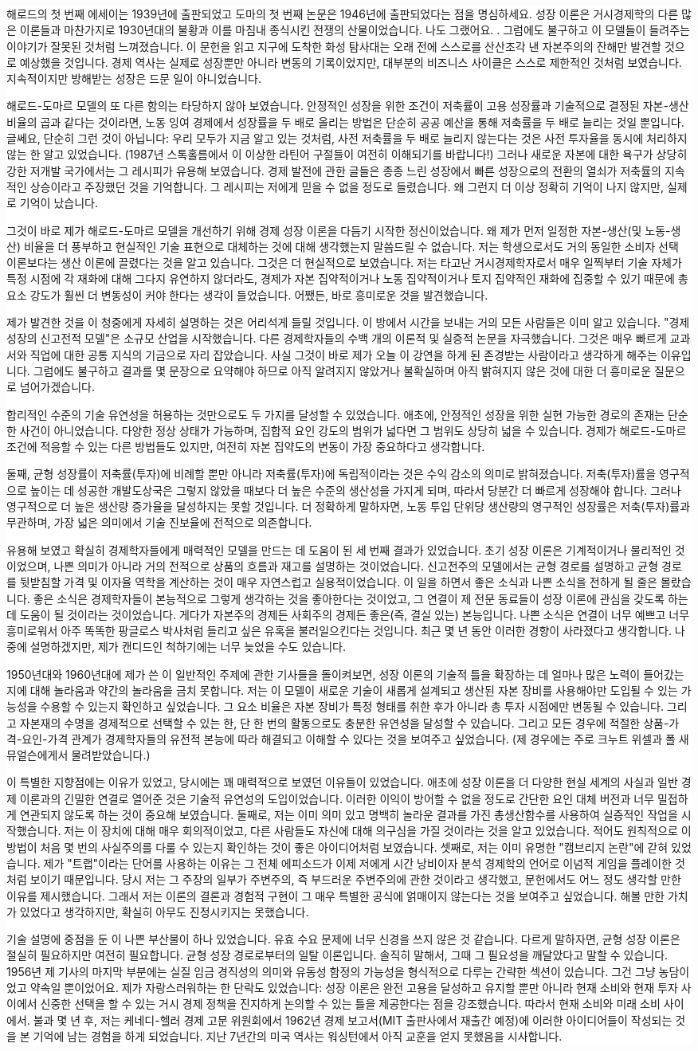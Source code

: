 해로드의 첫 번째 에세이는 1939년에 출판되었고 도마의 첫 번째 논문은 1946년에 출판되었다는 점을 명심하세요. 성장 이론은 거시경제학의 다른 많은 이론들과 마찬가지로 1930년대의 불황과 이를 마침내 종식시킨 전쟁의 산물이었습니다. 나도 그랬어요. . 그럼에도 불구하고 이 모델들이 들려주는 이야기가 잘못된 것처럼 느껴졌습니다. 이 문헌을 읽고 지구에 도착한 화성 탐사대는 오래 전에 스스로를 산산조각 낸 자본주의의 잔해만 발견할 것으로 예상했을 것입니다. 경제 역사는 실제로 성장뿐만 아니라 변동의 기록이었지만, 대부분의 비즈니스 사이클은 스스로 제한적인 것처럼 보였습니다. 지속적이지만 방해받는 성장은 드문 일이 아니었습니다.

해로드-도마르 모델의 또 다른 함의는 타당하지 않아 보였습니다. 안정적인 성장을 위한 조건이 저축률이 고용 성장률과 기술적으로 결정된 자본-생산 비율의 곱과 같다는 것이라면, 노동 잉여 경제에서 성장률을 두 배로 올리는 방법은 단순히 공공 예산을 통해 저축률을 두 배로 늘리는 것일 뿐입니다. 글쎄요, 단순히 그런 것이 아닙니다: 우리 모두가 지금 알고 있는 것처럼, 사전 저축률을 두 배로 늘리지 않는다는 것은 사전 투자율을 동시에 처리하지 않는 한 알고 있었습니다. (1987년 스톡홀름에서 이 이상한 라틴어 구절들이 여전히 이해되기를 바랍니다!) 그러나 새로운 자본에 대한 욕구가 상당히 강한 저개발 국가에서는 그 레시피가 유용해 보였습니다. 경제 발전에 관한 글들은 종종 느린 성장에서 빠른 성장으로의 전환의 열쇠가 저축률의 지속적인 상승이라고 주장했던 것을 기억합니다. 그 레시피는 저에게 믿을 수 없을 정도로 들렸습니다. 왜 그런지 더 이상 정확히 기억이 나지 않지만, 실제로 기억이 났습니다.

그것이 바로 제가 해로드-도마르 모델을 개선하기 위해 경제 성장 이론을 다듬기 시작한 정신이었습니다. 왜 제가 먼저 일정한 자본-생산(및 노동-생산) 비율을 더 풍부하고 현실적인 기술 표현으로 대체하는 것에 대해 생각했는지 말씀드릴 수 없습니다. 저는 학생으로서도 거의 동일한 소비자 선택 이론보다는 생산 이론에 끌렸다는 것을 알고 있습니다. 그것은 더 현실적으로 보였습니다. 저는 타고난 거시경제학자로서 매우 일찍부터 기술 자체가 특정 시점에 각 재화에 대해 그다지 유연하지 않더라도, 경제가 자본 집약적이거나 노동 집약적이거나 토지 집약적인 재화에 집중할 수 있기 때문에 총요소 강도가 훨씬 더 변동성이 커야 한다는 생각이 들었습니다. 어쨌든, 바로 흥미로운 것을 발견했습니다.

제가 발견한 것을 이 청중에게 자세히 설명하는 것은 어리석게 들릴 것입니다. 이 방에서 시간을 보내는 거의 모든 사람들은 이미 알고 있습니다. "경제 성장의 신고전적 모델"은 소규모 산업을 시작했습니다. 다른 경제학자들의 수백 개의 이론적 및 실증적 논문을 자극했습니다. 그것은 매우 빠르게 교과서와 직업에 대한 공통 지식의 기금으로 자리 잡았습니다. 사실 그것이 바로 제가 오늘 이 강연을 하게 된 존경받는 사람이라고 생각하게 해주는 이유입니다. 그럼에도 불구하고 결과를 몇 문장으로 요약해야 하므로 아직 알려지지 않았거나 불확실하며 아직 밝혀지지 않은 것에 대한 더 흥미로운 질문으로 넘어가겠습니다.

합리적인 수준의 기술 유연성을 허용하는 것만으로도 두 가지를 달성할 수 있었습니다. 애초에, 안정적인 성장을 위한 실현 가능한 경로의 존재는 단순한 사건이 아니었습니다. 다양한 정상 상태가 가능하며, 집합적 요인 강도의 범위가 넓다면 그 범위도 상당히 넓을 수 있습니다. 경제가 해로드-도마르 조건에 적응할 수 있는 다른 방법들도 있지만, 여전히 자본 집약도의 변동이 가장 중요하다고 생각합니다.

둘째, 균형 성장률이 저축률(투자)에 비례할 뿐만 아니라 저축률(투자)에 독립적이라는 것은 수익 감소의 의미로 밝혀졌습니다. 저축(투자)률을 영구적으로 높이는 데 성공한 개발도상국은 그렇지 않았을 때보다 더 높은 수준의 생산성을 가지게 되며, 따라서 당분간 더 빠르게 성장해야 합니다. 그러나 영구적으로 더 높은 생산량 증가율을 달성하지는 못할 것입니다. 더 정확하게 말하자면, 노동 투입 단위당 생산량의 영구적인 성장률은 저축(투자)률과 무관하며, 가장 넓은 의미에서 기술 진보율에 전적으로 의존합니다.

유용해 보였고 확실히 경제학자들에게 매력적인 모델을 만드는 데 도움이 된 세 번째 결과가 있었습니다. 초기 성장 이론은 기계적이거나 물리적인 것이었으며, 나쁜 의미가 아니라 거의 전적으로 상품의 흐름과 재고를 설명하는 것이었습니다. 신고전주의 모델에서는 균형 경로를 설명하고 균형 경로를 뒷받침할 가격 및 이자율 역학을 계산하는 것이 매우 자연스럽고 실용적이었습니다. 이 일을 하면서 좋은 소식과 나쁜 소식을 전하게 될 줄은 몰랐습니다. 좋은 소식은 경제학자들이 본능적으로 그렇게 생각하는 것을 좋아한다는 것이었고, 그 연결이 제 전문 동료들이 성장 이론에 관심을 갖도록 하는 데 도움이 될 것이라는 것이었습니다. 게다가 자본주의 경제든 사회주의 경제든 좋은(즉, 결실 있는) 본능입니다. 나쁜 소식은 연결이 너무 예쁘고 너무 흥미로워서 아주 똑똑한 팡글로스 박사처럼 들리고 싶은 유혹을 불러일으킨다는 것입니다. 최근 몇 년 동안 이러한 경향이 사라졌다고 생각합니다. 나중에 설명하겠지만, 제가 캔디드인 척하기에는 너무 늦었을 수도 있습니다.

1950년대와 1960년대에 제가 쓴 이 일반적인 주제에 관한 기사들을 돌이켜보면, 성장 이론의 기술적 틀을 확장하는 데 얼마나 많은 노력이 들어갔는지에 대해 놀라움과 약간의 놀라움을 금치 못합니다. 저는 이 모델이 새로운 기술이 새롭게 설계되고 생산된 자본 장비를 사용해야만 도입될 수 있는 가능성을 수용할 수 있는지 확인하고 싶었습니다. 그 요소 비율은 자본 장비가 특정 형태를 취한 후가 아니라 총 투자 시점에만 변동될 수 있습니다. 그리고 자본재의 수명을 경제적으로 선택할 수 있는 한, 단 한 번의 활동으로도 충분한 유연성을 달성할 수 있습니다. 그리고 모든 경우에 적절한 상품-가격-요인-가격 관계가 경제학자들의 유전적 본능에 따라 해결되고 이해할 수 있다는 것을 보여주고 싶었습니다. (제 경우에는 주로 크누트 위셀과 폴 새뮤얼슨에게서 물려받았습니다.)

이 특별한 지향점에는 이유가 있었고, 당시에는 꽤 매력적으로 보였던 이유들이 있었습니다. 애초에 성장 이론을 더 다양한 현실 세계의 사실과 일반 경제 이론과의 긴밀한 연결로 열어준 것은 기술적 유연성의 도입이었습니다. 이러한 이익이 방어할 수 없을 정도로 간단한 요인 대체 버전과 너무 밀접하게 연관되지 않도록 하는 것이 중요해 보였습니다. 둘째로, 저는 이미 의미 있고 명백히 놀라운 결과를 가진 총생산함수를 사용하여 실증적인 작업을 시작했습니다. 저는 이 장치에 대해 매우 회의적이었고, 다른 사람들도 자신에 대해 의구심을 가질 것이라는 것을 알고 있었습니다. 적어도 원칙적으로 이 방법이 처음 몇 번의 사실주의를 다룰 수 있는지 확인하는 것이 좋은 아이디어처럼 보였습니다. 셋째로, 저는 이미 유명한 "캠브리지 논란"에 갇혀 있었습니다. 제가 "트랩"이라는 단어를 사용하는 이유는 그 전체 에피소드가 이제 저에게 시간 낭비이자 분석 경제학의 언어로 이념적 게임을 플레이한 것처럼 보이기 때문입니다. 당시 저는 그 주장의 일부가 주변주의, 즉 부드러운 주변주의에 관한 것이라고 생각했고, 문헌에서도 어느 정도 생각할 만한 이유를 제시했습니다. 그래서 저는 이론의 결론과 경험적 구현이 그 매우 특별한 공식에 얽매이지 않는다는 것을 보여주고 싶었습니다. 해볼 만한 가치가 있었다고 생각하지만, 확실히 아무도 진정시키지는 못했습니다.

기술 설명에 중점을 둔 이 나쁜 부산물이 하나 있었습니다. 유효 수요 문제에 너무 신경을 쓰지 않은 것 같습니다. 다르게 말하자면, 균형 성장 이론은 절실히 필요하지만 여전히 필요합니다. 균형 성장 경로로부터의 일탈 이론입니다. 솔직히 말해서, 그때 그 필요성을 깨달았다고 말할 수 있습니다. 1956년 제 기사의 마지막 부분에는 실질 임금 경직성의 의미와 유동성 함정의 가능성을 형식적으로 다루는 간략한 섹션이 있습니다. 그건 그냥 농담이었고 약속일 뿐이었어요. 제가 자랑스러워하는 한 단락도 있었습니다: 성장 이론은 완전 고용을 달성하고 유지할 뿐만 아니라 현재 소비와 현재 투자 사이에서 신중한 선택을 할 수 있는 거시 경제 정책을 진지하게 논의할 수 있는 틀을 제공한다는 점을 강조했습니다. 따라서 현재 소비와 미래 소비 사이에서. 불과 몇 년 후, 저는 케네디-헬러 경제 고문 위원회에서 1962년 경제 보고서(MIT 출판사에서 재출간 예정)에 이러한 아이디어들이 작성되는 것을 본 기억에 남는 경험을 하게 되었습니다. 지난 7년간의 미국 역사는 워싱턴에서 아직 교훈을 얻지 못했음을 시사합니다.
